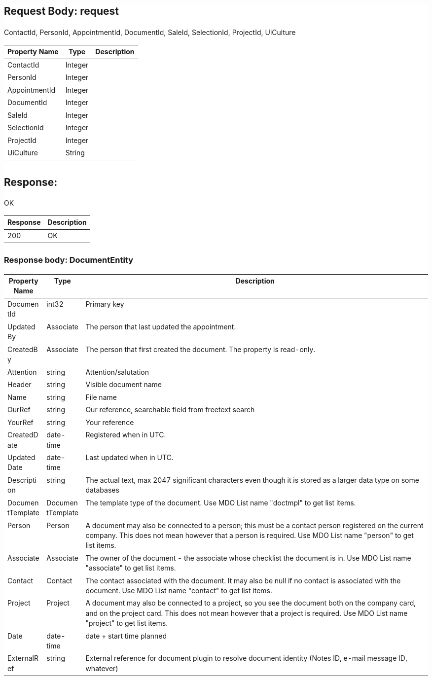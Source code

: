## Request Body: request 

ContactId, PersonId, AppointmentId, DocumentId, SaleId, SelectionId, ProjectId, UiCulture 

| Property Name | Type |  Description |
|----------------|------|--------------|
| ContactId | Integer |  |
| PersonId | Integer |  |
| AppointmentId | Integer |  |
| DocumentId | Integer |  |
| SaleId | Integer |  |
| SelectionId | Integer |  |
| ProjectId | Integer |  |
| UiCulture | String |  |

## Response:

OK

| Response | Description |
|----------------|-------------|
| 200 | OK |

### Response body: DocumentEntity

| Property Name | Type |  Description |
|----------------|------|--------------|
| DocumentId | int32 | Primary key |
| UpdatedBy | Associate | The person that last updated the appointment. |
| CreatedBy | Associate | The person that first created the document. The property is read-only. |
| Attention | string | Attention/salutation |
| Header | string | Visible document name |
| Name | string | File name |
| OurRef | string | Our reference, searchable field from freetext search |
| YourRef | string | Your reference |
| CreatedDate | date-time | Registered when  in UTC. |
| UpdatedDate | date-time | Last updated when  in UTC. |
| Description | string | The actual text, max 2047 significant characters even though it is stored as a larger data type on some databases |
| DocumentTemplate | DocumentTemplate | The template type of the document.  Use MDO List name "doctmpl" to get list items. |
| Person | Person | A document may also be connected to a person; this must be a contact person registered on the current company. This does not mean however that a person is required.  Use MDO List name "person" to get list items. |
| Associate | Associate | The owner of the document - the associate whose checklist the document is in.  Use MDO List name "associate" to get list items. |
| Contact | Contact | The contact associated with the document. It may also be null if no contact is associated with the document.  Use MDO List name "contact" to get list items. |
| Project | Project | A document may also be connected to a project, so you see the document both on the company card, and on the project card. This does not mean however that a project is required.  Use MDO List name "project" to get list items. |
| Date | date-time | date + start time planned |
| ExternalRef | string | External reference for document plugin to resolve document identity (Notes ID, e-mail message ID, whatever) |